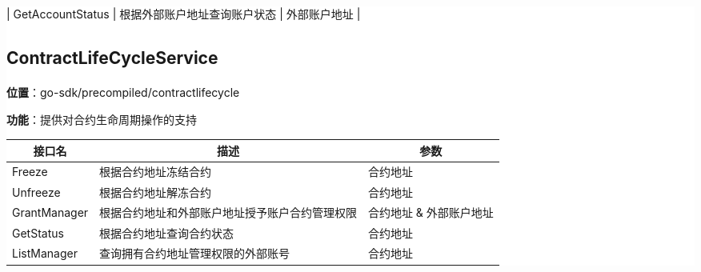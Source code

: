 | GetAccountStatus | 根据外部账户地址查询账户状态 | 外部账户地址   |

## ContractLifeCycleService

**位置**：go-sdk/precompiled/contractlifecycle

**功能**：提供对合约生命周期操作的支持

| 接口名      | 描述                 | 参数                                                         |
| ----------- | -------------------- | ------------------------------------------------------------ |
| Freeze | 根据合约地址冻结合约              | 合约地址 |
| Unfreeze      | 根据合约地址解冻合约             | 合约地址 |
| GrantManager      | 根据合约地址和外部账户地址授予账户合约管理权限             | 合约地址 & 外部账户地址 |
| GetStatus      | 根据合约地址查询合约状态             | 合约地址 |
| ListManager      | 查询拥有合约地址管理权限的外部账号             | 合约地址  |
